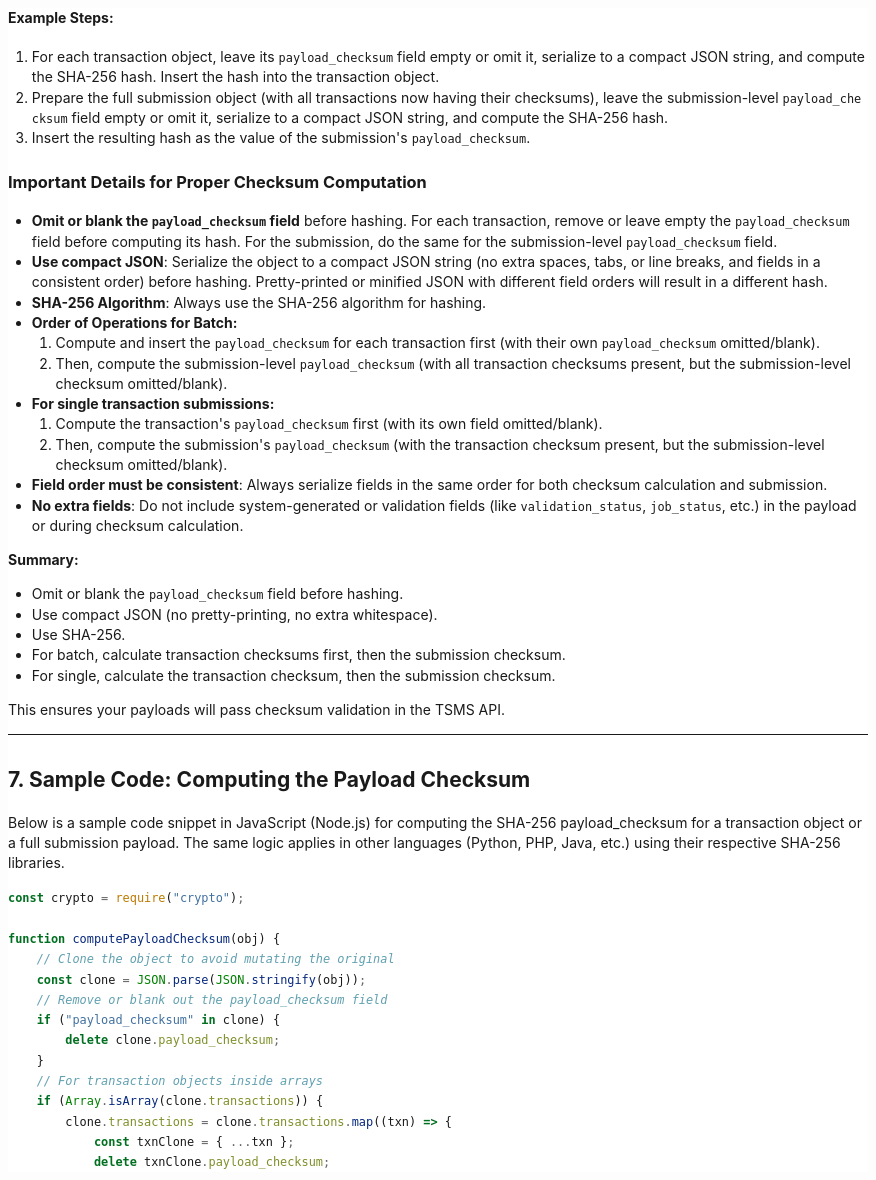 #### Example Steps:

1. For each transaction object, leave its `payload_checksum` field empty or omit it, serialize to a compact JSON string, and compute the SHA-256 hash. Insert the hash into the transaction object.
2. Prepare the full submission object (with all transactions now having their checksums), leave the submission-level `payload_checksum` field empty or omit it, serialize to a compact JSON string, and compute the SHA-256 hash.
3. Insert the resulting hash as the value of the submission's `payload_checksum`.


### Important Details for Proper Checksum Computation

- **Omit or blank the `payload_checksum` field** before hashing. For each transaction, remove or leave empty the `payload_checksum` field before computing its hash. For the submission, do the same for the submission-level `payload_checksum` field.
- **Use compact JSON**: Serialize the object to a compact JSON string (no extra spaces, tabs, or line breaks, and fields in a consistent order) before hashing. Pretty-printed or minified JSON with different field orders will result in a different hash.
- **SHA-256 Algorithm**: Always use the SHA-256 algorithm for hashing.
- **Order of Operations for Batch:**
    1. Compute and insert the `payload_checksum` for each transaction first (with their own `payload_checksum` omitted/blank).
    2. Then, compute the submission-level `payload_checksum` (with all transaction checksums present, but the submission-level checksum omitted/blank).
- **For single transaction submissions:**
    1. Compute the transaction's `payload_checksum` first (with its own field omitted/blank).
    2. Then, compute the submission's `payload_checksum` (with the transaction checksum present, but the submission-level checksum omitted/blank).
- **Field order must be consistent**: Always serialize fields in the same order for both checksum calculation and submission.
- **No extra fields**: Do not include system-generated or validation fields (like `validation_status`, `job_status`, etc.) in the payload or during checksum calculation.

**Summary:**

- Omit or blank the `payload_checksum` field before hashing.
- Use compact JSON (no pretty-printing, no extra whitespace).
- Use SHA-256.
- For batch, calculate transaction checksums first, then the submission checksum.
- For single, calculate the transaction checksum, then the submission checksum.

This ensures your payloads will pass checksum validation in the TSMS API.

---

## 7. Sample Code: Computing the Payload Checksum

Below is a sample code snippet in JavaScript (Node.js) for computing the SHA-256 payload_checksum for a transaction object or a full submission payload. The same logic applies in other languages (Python, PHP, Java, etc.) using their respective SHA-256 libraries.

```javascript
const crypto = require("crypto");

function computePayloadChecksum(obj) {
    // Clone the object to avoid mutating the original
    const clone = JSON.parse(JSON.stringify(obj));
    // Remove or blank out the payload_checksum field
    if ("payload_checksum" in clone) {
        delete clone.payload_checksum;
    }
    // For transaction objects inside arrays
    if (Array.isArray(clone.transactions)) {
        clone.transactions = clone.transactions.map((txn) => {
            const txnClone = { ...txn };
            delete txnClone.payload_checksum;
```